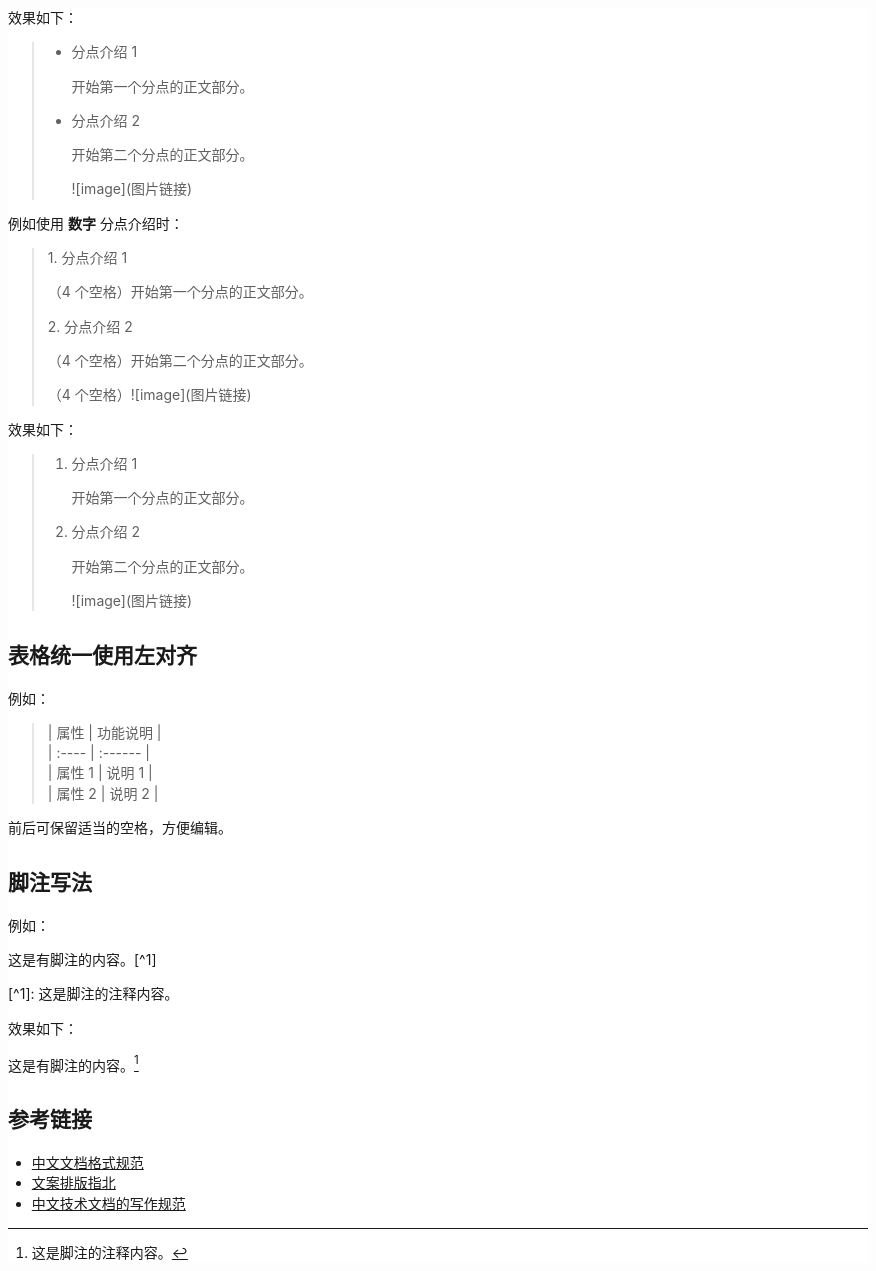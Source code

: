 效果如下：

> - 分点介绍 1
>
>     开始第一个分点的正文部分。
>
> - 分点介绍 2
>
>     开始第二个分点的正文部分。
>
>     !\[image]\(图片链接)

例如使用 **数字** 分点介绍时：

> 1\. 分点介绍 1
>
> （4 个空格）开始第一个分点的正文部分。
>
> 2\. 分点介绍 2
>
> （4 个空格）开始第二个分点的正文部分。
>
> （4 个空格）!\[image]\(图片链接)

效果如下：

> 1. 分点介绍 1
>
>     开始第一个分点的正文部分。
>
> 2. 分点介绍 2
>
>     开始第二个分点的正文部分。
>
>     !\[image]\(图片链接)

## 表格统一使用左对齐

例如：

> | 属性    | 功能说明 |<br>
> | \:---- | :------ |<br>
> | 属性 1  | 说明 1  |<br>
> | 属性 2  | 说明 2  |

前后可保留适当的空格，方便编辑。

## 脚注写法

例如：

这是有脚注的内容。\[^1]

\[^1]: 这是脚注的注释内容。

效果如下：

这是有脚注的内容。[^1]

[^1]: 这是脚注的注释内容。

## 参考链接

- [中文文档格式规范](https://github.com/anjuke/coding-style/blob/master/text/chinese.md)
- [文案排版指北](https://github.com/sparanoid/chinese-copywriting-guidelines)
- [中文技术文档的写作规范](https://github.com/ruanyf/document-style-guide)
